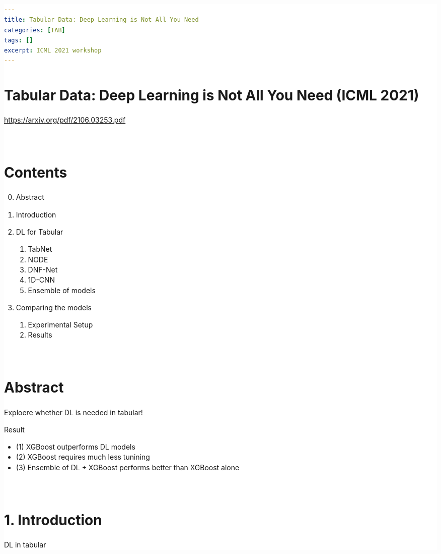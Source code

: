 ```yaml
---
title: Tabular Data: Deep Learning is Not All You Need
categories: [TAB]
tags: []
excerpt: ICML 2021 workshop
---
```


<script src="https://cdn.mathjax.org/mathjax/latest/MathJax.js?config=TeX-AMS-MML_HTMLorMML" type="text/javascript"></script>

# Tabular Data: Deep Learning is Not All You Need (ICML 2021)

https://arxiv.org/pdf/2106.03253.pdf

<br>

# Contents

0. Abstract

1. Introduction
2. DL for Tabular
   1. TabNet
   2. NODE
   3. DNF-Net
   4. 1D-CNN
   5. Ensemble of models
3. Comparing the models
   1. Experimental Setup
   2. Results

<br>

# Abstract

Exploere whether DL is needed in tabular!

Result

- (1) XGBoost outperforms DL models
- (2) XGBoost requires much less tunining
- (3) Ensemble of DL + XGBoost performs better than XGBoost alone

<br>

# 1. Introduction

DL in tabular
